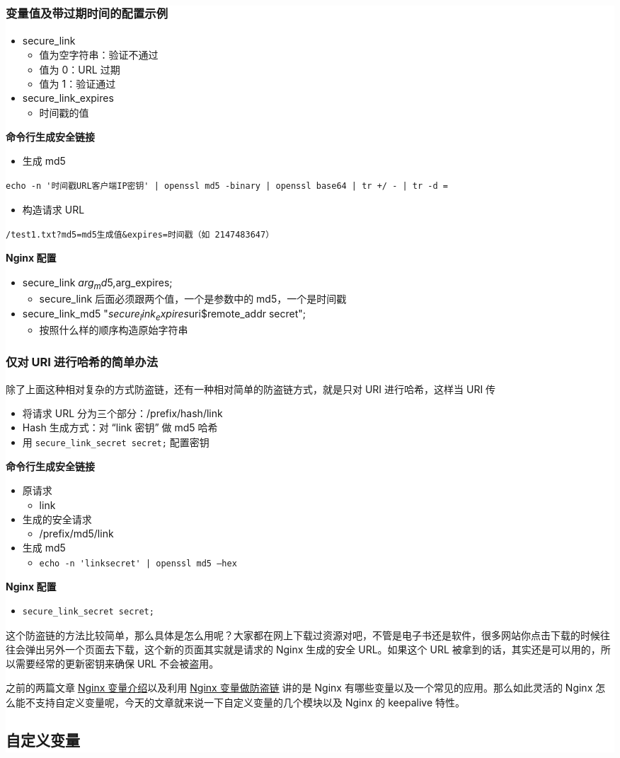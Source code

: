 ### 变量值及带过期时间的配置示例

- secure_link
  - 值为空字符串：验证不通过
  - 值为 0：URL 过期
  - 值为 1：验证通过
- secure_link_expires
  - 时间戳的值

**命令行生成安全链接**

- 生成 md5

```
echo -n '时间戳URL客户端IP密钥' | openssl md5 -binary | openssl base64 | tr +/ - | tr -d =
```

- 构造请求 URL

```
/test1.txt?md5=md5生成值&expires=时间戳（如 2147483647）
```

**Nginx 配置**

- secure_link $arg_md5,$arg_expires;
  - secure_link 后面必须跟两个值，一个是参数中的 md5，一个是时间戳
- secure_link_md5 "$secure_link_expires$uri$remote_addr secret";
  - 按照什么样的顺序构造原始字符串

### 仅对 URI 进行哈希的简单办法

除了上面这种相对复杂的方式防盗链，还有一种相对简单的防盗链方式，就是只对 URI 进行哈希，这样当 URI 传

- 将请求 URL 分为三个部分：/prefix/hash/link
- Hash 生成方式：对 “link 密钥” 做 md5 哈希
- 用 `secure_link_secret secret;` 配置密钥

**命令行生成安全链接**

- 原请求
  - link
- 生成的安全请求
  - /prefix/md5/link
- 生成 md5
  - `echo -n 'linksecret' | openssl md5 –hex`

**Nginx 配置**

- `secure_link_secret secret;`

这个防盗链的方法比较简单，那么具体是怎么用呢？大家都在网上下载过资源对吧，不管是电子书还是软件，很多网站你点击下载的时候往往会弹出另外一个页面去下载，这个新的页面其实就是请求的 Nginx 生成的安全 URL。如果这个 URL 被拿到的话，其实还是可以用的，所以需要经常的更新密钥来确保 URL 不会被盗用。

之前的两篇文章 [Nginx 变量介绍](https://iziyang.github.io/2020/06/09/7-nginx/)以及利用 [Nginx 变量做防盗链](https://iziyang.github.io/2020/06/09/8-nginx/) 讲的是 Nginx 有哪些变量以及一个常见的应用。那么如此灵活的 Nginx 怎么能不支持自定义变量呢，今天的文章就来说一下自定义变量的几个模块以及 Nginx 的 keepalive 特性。

## 自定义变量
